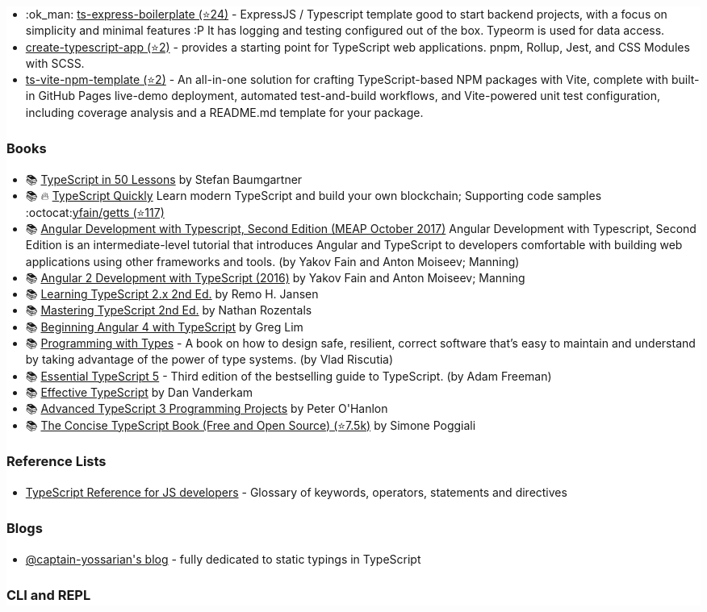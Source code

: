 *   :ok\_man: [ts-express-boilerplate (⭐24)](https://github.com/d4rkstar/ts-express-boilerplate) - ExpressJS / Typescript template good to start backend projects, with a focus on simplicity and minimal features :P It has logging and testing configured out of the box. Typeorm is used for data access.
*   [create-typescript-app (⭐2)](https://github.com/hein-htut-aung/create-typescript-app) - provides a starting point for TypeScript web applications. pnpm, Rollup, Jest, and CSS Modules with SCSS.
*   [ts-vite-npm-template (⭐2)](https://github.com/kaandesu/ts-vite-npm-template) - An all-in-one solution for crafting TypeScript-based NPM packages with Vite, complete with built-in GitHub Pages live-demo deployment, automated test-and-build workflows, and Vite-powered unit test configuration, including coverage analysis and a README.md template for your package.

### Books

*   :books: [TypeScript in 50 Lessons](https://typescript-book.com/) by Stefan Baumgartner
*   :books: :fire: [TypeScript Quickly](https://www.manning.com/books/typescript-quickly) Learn modern TypeScript and build your own blockchain; Supporting code samples :octocat:[yfain/getts (⭐117)](https://github.com/yfain/getts)
*   :books: [Angular Development with Typescript, Second Edition (MEAP October 2017)](https://www.manning.com/books/angular-development-with-typescript-second-edition) Angular Development with Typescript, Second Edition is an intermediate-level tutorial that introduces Angular and TypeScript to developers comfortable with building web applications using other frameworks and tools. (by Yakov Fain and Anton Moiseev; Manning)
*   :books: [Angular 2 Development with TypeScript (2016)](https://www.manning.com/books/angular-2-development-with-typescript) by Yakov Fain and Anton Moiseev; Manning
*   :books: [Learning TypeScript 2.x 2nd Ed.](https://www.learningtypescript.com) by Remo H. Jansen
*   :books: [Mastering TypeScript 2nd Ed.](https://www.packtpub.com/application-development/mastering-typescript-second-edition) by Nathan Rozentals
*   :books: [Beginning Angular 4 with TypeScript](https://www.amazon.com/Beginning-Angular-Typescript-Greg-Lim/dp/1542916674) by Greg Lim
*   :books: [Programming with Types](https://www.manning.com/books/programming-with-types) - A book on how to design safe, resilient, correct software that’s easy to maintain and understand by taking advantage of the power of type systems. (by Vlad Riscutia)
*   :books: [Essential TypeScript 5](https://www.manning.com/books/essential-typescript-5) - Third edition of the bestselling guide to TypeScript. (by Adam Freeman)
*   :books: [Effective TypeScript](https://www.oreilly.com/library/view/effective-typescript/9781492053736/) by Dan Vanderkam
*   :books: [Advanced TypeScript 3 Programming Projects](https://www.packtpub.com/product/advanced-typescript-3-programming-projects/9781789133042) by Peter O'Hanlon
*   :books: [The Concise TypeScript Book (Free and Open Source) (⭐7.5k)](https://github.com/gibbok/typescript-book) by Simone Poggiali

### Reference Lists

*   [TypeScript Reference for JS developers](https://welldan97.github.io/typescript-reference/) - Glossary of keywords, operators, statements and directives

### Blogs

*   [@captain-yossarian's blog](https://catchts.com/) - fully dedicated to static typings in TypeScript

### CLI and REPL
